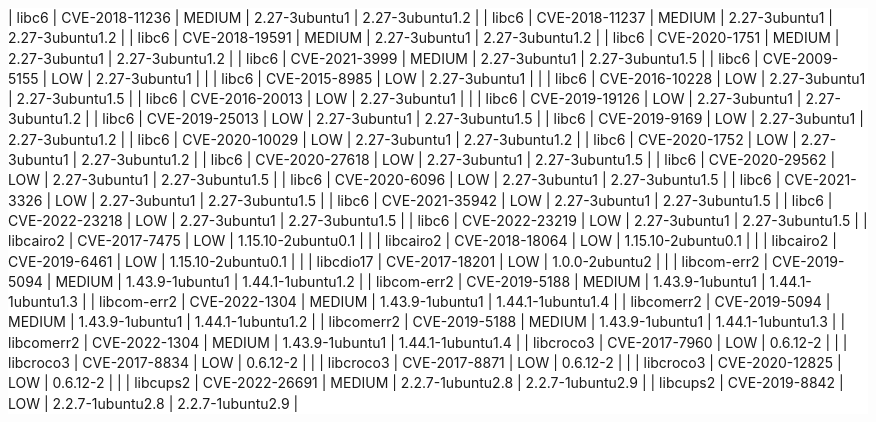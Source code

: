 | libc6         |    CVE-2018-11236   |   MEDIUM  |  2.27-3ubuntu1 | 2.27-3ubuntu1.2 |
| libc6         |    CVE-2018-11237   |   MEDIUM  |  2.27-3ubuntu1 | 2.27-3ubuntu1.2 |
| libc6         |    CVE-2018-19591   |   MEDIUM  |  2.27-3ubuntu1 | 2.27-3ubuntu1.2 |
| libc6         |    CVE-2020-1751   |   MEDIUM  |  2.27-3ubuntu1 | 2.27-3ubuntu1.2 |
| libc6         |    CVE-2021-3999   |   MEDIUM  |  2.27-3ubuntu1 | 2.27-3ubuntu1.5 |
| libc6         |    CVE-2009-5155   |   LOW  |  2.27-3ubuntu1 |  |
| libc6         |    CVE-2015-8985   |   LOW  |  2.27-3ubuntu1 |  |
| libc6         |    CVE-2016-10228   |   LOW  |  2.27-3ubuntu1 | 2.27-3ubuntu1.5 |
| libc6         |    CVE-2016-20013   |   LOW  |  2.27-3ubuntu1 |  |
| libc6         |    CVE-2019-19126   |   LOW  |  2.27-3ubuntu1 | 2.27-3ubuntu1.2 |
| libc6         |    CVE-2019-25013   |   LOW  |  2.27-3ubuntu1 | 2.27-3ubuntu1.5 |
| libc6         |    CVE-2019-9169   |   LOW  |  2.27-3ubuntu1 | 2.27-3ubuntu1.2 |
| libc6         |    CVE-2020-10029   |   LOW  |  2.27-3ubuntu1 | 2.27-3ubuntu1.2 |
| libc6         |    CVE-2020-1752   |   LOW  |  2.27-3ubuntu1 | 2.27-3ubuntu1.2 |
| libc6         |    CVE-2020-27618   |   LOW  |  2.27-3ubuntu1 | 2.27-3ubuntu1.5 |
| libc6         |    CVE-2020-29562   |   LOW  |  2.27-3ubuntu1 | 2.27-3ubuntu1.5 |
| libc6         |    CVE-2020-6096   |   LOW  |  2.27-3ubuntu1 | 2.27-3ubuntu1.5 |
| libc6         |    CVE-2021-3326   |   LOW  |  2.27-3ubuntu1 | 2.27-3ubuntu1.5 |
| libc6         |    CVE-2021-35942   |   LOW  |  2.27-3ubuntu1 | 2.27-3ubuntu1.5 |
| libc6         |    CVE-2022-23218   |   LOW  |  2.27-3ubuntu1 | 2.27-3ubuntu1.5 |
| libc6         |    CVE-2022-23219   |   LOW  |  2.27-3ubuntu1 | 2.27-3ubuntu1.5 |
| libcairo2         |    CVE-2017-7475   |   LOW  |  1.15.10-2ubuntu0.1 |  |
| libcairo2         |    CVE-2018-18064   |   LOW  |  1.15.10-2ubuntu0.1 |  |
| libcairo2         |    CVE-2019-6461   |   LOW  |  1.15.10-2ubuntu0.1 |  |
| libcdio17         |    CVE-2017-18201   |   LOW  |  1.0.0-2ubuntu2 |  |
| libcom-err2         |    CVE-2019-5094   |   MEDIUM  |  1.43.9-1ubuntu1 | 1.44.1-1ubuntu1.2 |
| libcom-err2         |    CVE-2019-5188   |   MEDIUM  |  1.43.9-1ubuntu1 | 1.44.1-1ubuntu1.3 |
| libcom-err2         |    CVE-2022-1304   |   MEDIUM  |  1.43.9-1ubuntu1 | 1.44.1-1ubuntu1.4 |
| libcomerr2         |    CVE-2019-5094   |   MEDIUM  |  1.43.9-1ubuntu1 | 1.44.1-1ubuntu1.2 |
| libcomerr2         |    CVE-2019-5188   |   MEDIUM  |  1.43.9-1ubuntu1 | 1.44.1-1ubuntu1.3 |
| libcomerr2         |    CVE-2022-1304   |   MEDIUM  |  1.43.9-1ubuntu1 | 1.44.1-1ubuntu1.4 |
| libcroco3         |    CVE-2017-7960   |   LOW  |  0.6.12-2 |  |
| libcroco3         |    CVE-2017-8834   |   LOW  |  0.6.12-2 |  |
| libcroco3         |    CVE-2017-8871   |   LOW  |  0.6.12-2 |  |
| libcroco3         |    CVE-2020-12825   |   LOW  |  0.6.12-2 |  |
| libcups2         |    CVE-2022-26691   |   MEDIUM  |  2.2.7-1ubuntu2.8 | 2.2.7-1ubuntu2.9 |
| libcups2         |    CVE-2019-8842   |   LOW  |  2.2.7-1ubuntu2.8 | 2.2.7-1ubuntu2.9 |